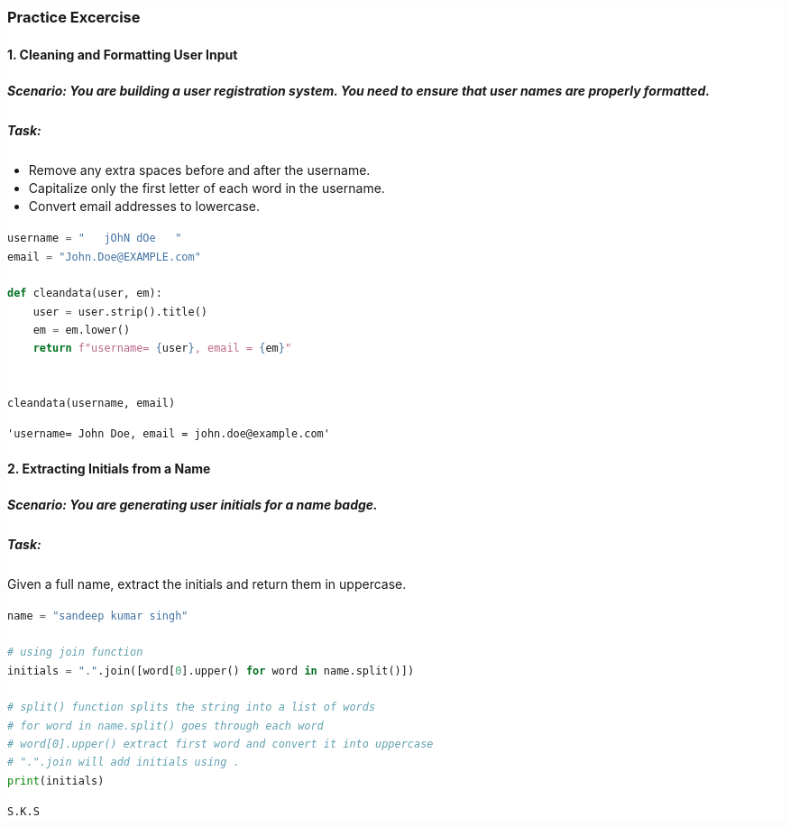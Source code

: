

### Practice Excercise

#### 1. Cleaning and Formatting User Input
##### Scenario: You are building a user registration system. You need to ensure that user names are properly formatted.

##### Task:
* Remove any extra spaces before and after the username.
* Capitalize only the first letter of each word in the username.
* Convert email addresses to lowercase.


```python
username = "   jOhN dOe   "
email = "John.Doe@EXAMPLE.com"

def cleandata(user, em):
    user = user.strip().title()
    em = em.lower()
    return f"username= {user}, email = {em}"
       

cleandata(username, email)
```




    'username= John Doe, email = john.doe@example.com'



#### 2. Extracting Initials from a Name
##### Scenario: You are generating user initials for a name badge.

##### Task:
Given a full name, extract the initials and return them in uppercase.


```python
name = "sandeep kumar singh"

# using join function
initials = ".".join([word[0].upper() for word in name.split()])

# split() function splits the string into a list of words
# for word in name.split() goes through each word
# word[0].upper() extract first word and convert it into uppercase
# ".".join will add initials using .
print(initials)
```

    S.K.S
    